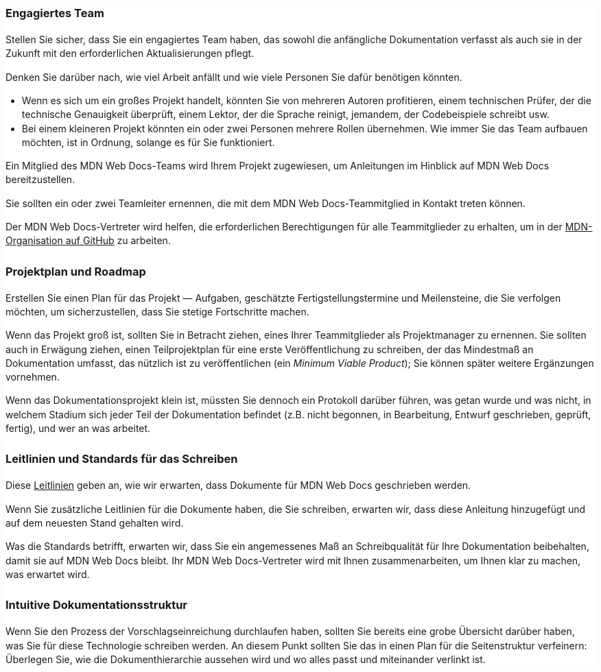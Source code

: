 ### Engagiertes Team

Stellen Sie sicher, dass Sie ein engagiertes Team haben, das sowohl die anfängliche Dokumentation verfasst als auch sie in der Zukunft mit den erforderlichen Aktualisierungen pflegt.

Denken Sie darüber nach, wie viel Arbeit anfällt und wie viele Personen Sie dafür benötigen könnten.

- Wenn es sich um ein großes Projekt handelt, könnten Sie von mehreren Autoren profitieren, einem technischen Prüfer, der die technische Genauigkeit überprüft, einem Lektor, der die Sprache reinigt, jemandem, der Codebeispiele schreibt usw.
- Bei einem kleineren Projekt könnten ein oder zwei Personen mehrere Rollen übernehmen. Wie immer Sie das Team aufbauen möchten, ist in Ordnung, solange es für Sie funktioniert.

Ein Mitglied des MDN Web Docs-Teams wird Ihrem Projekt zugewiesen, um Anleitungen im Hinblick auf MDN Web Docs bereitzustellen.

Sie sollten ein oder zwei Teamleiter ernennen, die mit dem MDN Web Docs-Teammitglied in Kontakt treten können.

Der MDN Web Docs-Vertreter wird helfen, die erforderlichen Berechtigungen für alle Teammitglieder zu erhalten, um in der [MDN-Organisation auf GitHub](https://github.com/mdn) zu arbeiten.

### Projektplan und Roadmap

Erstellen Sie einen Plan für das Projekt — Aufgaben, geschätzte Fertigstellungstermine und Meilensteine, die Sie verfolgen möchten, um sicherzustellen, dass Sie stetige Fortschritte machen.

Wenn das Projekt groß ist, sollten Sie in Betracht ziehen, eines Ihrer Teammitglieder als Projektmanager zu ernennen. Sie sollten auch in Erwägung ziehen, einen Teilprojektplan für eine erste Veröffentlichung zu schreiben, der das Mindestmaß an Dokumentation umfasst, das nützlich ist zu veröffentlichen (ein _Minimum Viable Product_); Sie können später weitere Ergänzungen vornehmen.

Wenn das Dokumentationsprojekt klein ist, müssten Sie dennoch ein Protokoll darüber führen, was getan wurde und was nicht, in welchem Stadium sich jeder Teil der Dokumentation befindet (z.B. nicht begonnen, in Bearbeitung, Entwurf geschrieben, geprüft, fertig), und wer an was arbeitet.

### Leitlinien und Standards für das Schreiben

Diese [Leitlinien](/de/docs/MDN/Writing_guidelines) geben an, wie wir erwarten, dass Dokumente für MDN Web Docs geschrieben werden.

Wenn Sie zusätzliche Leitlinien für die Dokumente haben, die Sie schreiben, erwarten wir, dass diese Anleitung hinzugefügt und auf dem neuesten Stand gehalten wird.

Was die Standards betrifft, erwarten wir, dass Sie ein angemessenes Maß an Schreibqualität für Ihre Dokumentation beibehalten, damit sie auf MDN Web Docs bleibt. Ihr MDN Web Docs-Vertreter wird mit Ihnen zusammenarbeiten, um Ihnen klar zu machen, was erwartet wird.

### Intuitive Dokumentationsstruktur

Wenn Sie den Prozess der Vorschlagseinreichung durchlaufen haben, sollten Sie bereits eine grobe Übersicht darüber haben, was Sie für diese Technologie schreiben werden. An diesem Punkt sollten Sie das in einen Plan für die Seitenstruktur verfeinern: Überlegen Sie, wie die Dokumenthierarchie aussehen wird und wo alles passt und miteinander verlinkt ist.
